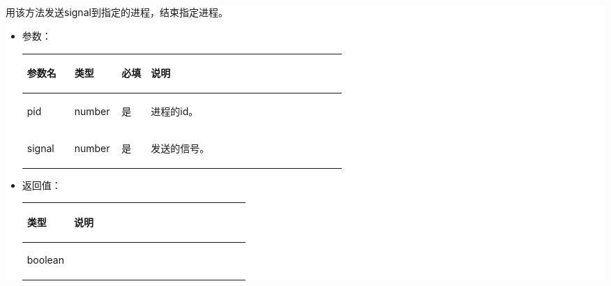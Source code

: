 用该方法发送signal到指定的进程，结束指定进程。

-   参数：

    <a name="table320419413195"></a>
    <table><thead align="left"><tr id="row17204104113196"><th class="cellrowborder" valign="top" width="14.82%" id="mcps1.1.5.1.1"><p id="p192040414196"><a name="p192040414196"></a><a name="p192040414196"></a>参数名</p>
    </th>
    <th class="cellrowborder" valign="top" width="14.729999999999999%" id="mcps1.1.5.1.2"><p id="p112051141111917"><a name="p112051141111917"></a><a name="p112051141111917"></a>类型</p>
    </th>
    <th class="cellrowborder" valign="top" width="9.16%" id="mcps1.1.5.1.3"><p id="p1820513411192"><a name="p1820513411192"></a><a name="p1820513411192"></a>必填</p>
    </th>
    <th class="cellrowborder" valign="top" width="61.29%" id="mcps1.1.5.1.4"><p id="p10205104171912"><a name="p10205104171912"></a><a name="p10205104171912"></a>说明</p>
    </th>
    </tr>
    </thead>
    <tbody><tr id="row16205124115197"><td class="cellrowborder" valign="top" width="14.82%" headers="mcps1.1.5.1.1 "><p id="p17205194119198"><a name="p17205194119198"></a><a name="p17205194119198"></a>pid</p>
    </td>
    <td class="cellrowborder" valign="top" width="14.729999999999999%" headers="mcps1.1.5.1.2 "><p id="p9206154111912"><a name="p9206154111912"></a><a name="p9206154111912"></a>number</p>
    </td>
    <td class="cellrowborder" valign="top" width="9.16%" headers="mcps1.1.5.1.3 "><p id="p129831811973"><a name="p129831811973"></a><a name="p129831811973"></a>是</p>
    </td>
    <td class="cellrowborder" valign="top" width="61.29%" headers="mcps1.1.5.1.4 "><p id="p4206174101910"><a name="p4206174101910"></a><a name="p4206174101910"></a>进程的id。</p>
    </td>
    </tr>
    <tr id="row468541102118"><td class="cellrowborder" valign="top" width="14.82%" headers="mcps1.1.5.1.1 "><p id="p36851112210"><a name="p36851112210"></a><a name="p36851112210"></a>signal</p>
    </td>
    <td class="cellrowborder" valign="top" width="14.729999999999999%" headers="mcps1.1.5.1.2 "><p id="p1368614117219"><a name="p1368614117219"></a><a name="p1368614117219"></a>number</p>
    </td>
    <td class="cellrowborder" valign="top" width="9.16%" headers="mcps1.1.5.1.3 "><p id="p56868110217"><a name="p56868110217"></a><a name="p56868110217"></a>是</p>
    </td>
    <td class="cellrowborder" valign="top" width="61.29%" headers="mcps1.1.5.1.4 "><p id="p166869118217"><a name="p166869118217"></a><a name="p166869118217"></a>发送的信号。</p>
    </td>
    </tr>
    </tbody>
    </table>

-   返回值：

    <a name="table320610411199"></a>
    <table><thead align="left"><tr id="row19206941101910"><th class="cellrowborder" valign="top" width="20.990000000000002%" id="mcps1.1.3.1.1"><p id="p16207134111917"><a name="p16207134111917"></a><a name="p16207134111917"></a>类型</p>
    </th>
    <th class="cellrowborder" valign="top" width="79.01%" id="mcps1.1.3.1.2"><p id="p3207124181912"><a name="p3207124181912"></a><a name="p3207124181912"></a>说明</p>
    </th>
    </tr>
    </thead>
    <tbody><tr id="row15207741141911"><td class="cellrowborder" valign="top" width="20.990000000000002%" headers="mcps1.1.3.1.1 "><p id="p1620714412197"><a name="p1620714412197"></a><a name="p1620714412197"></a>boolean</p>